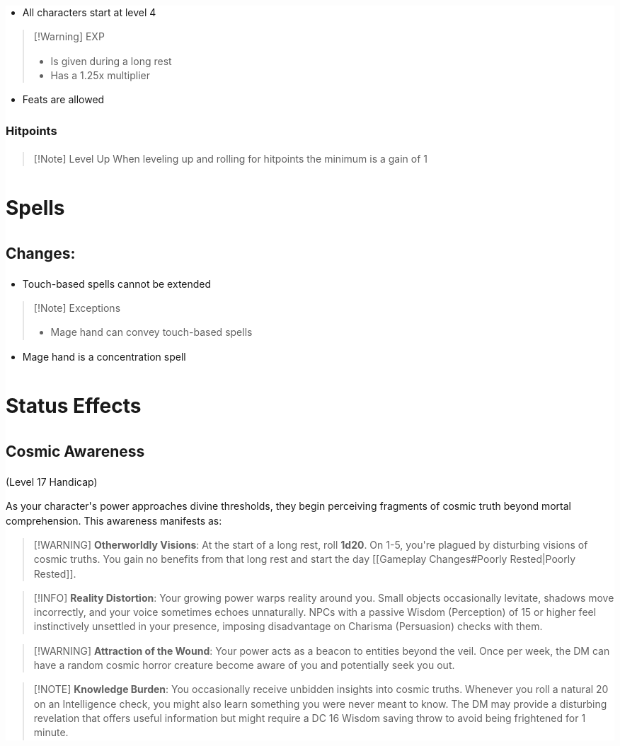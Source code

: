 - All characters start at level 4
> [!Warning] EXP
>- Is given during a long rest
>- Has a 1.25x multiplier
- Feats are allowed

### Hitpoints
> [!Note] Level Up
> When leveling up and rolling for hitpoints the minimum is a gain of 1


# Spells

## Changes:
- Touch-based spells cannot be extended
> [!Note] Exceptions
>- Mage hand can convey touch-based spells
- Mage hand is a concentration spell


# Status Effects

## Cosmic Awareness
(Level 17 Handicap)

As your character's power approaches divine thresholds, they begin perceiving fragments of cosmic truth beyond mortal comprehension. This awareness manifests as:

> [!WARNING] **Otherworldly Visions**:
> At the start of a long rest, roll **1d20**.
> On 1-5, you're plagued by disturbing visions of cosmic truths.
> You gain no benefits from that long rest and start the day [[Gameplay Changes#Poorly Rested|Poorly Rested]].

> [!INFO] **Reality Distortion**:
> Your growing power warps reality around you.
> Small objects occasionally levitate, shadows move incorrectly, and your voice sometimes echoes unnaturally.
> NPCs with a passive Wisdom (Perception) of 15 or higher feel instinctively unsettled in your presence, imposing disadvantage on Charisma (Persuasion) checks with them.

> [!WARNING] **Attraction of the Wound**:
> Your power acts as a beacon to entities beyond the veil.
> Once per week, the DM can have a random cosmic horror creature become aware of you and potentially seek you out.

> [!NOTE] **Knowledge Burden**:
> You occasionally receive unbidden insights into cosmic truths.
> Whenever you roll a natural 20 on an Intelligence check, you might also learn something you were never meant to know.
> The DM may provide a disturbing revelation that offers useful information but might require a DC 16 Wisdom saving throw to avoid being frightened for 1 minute.
